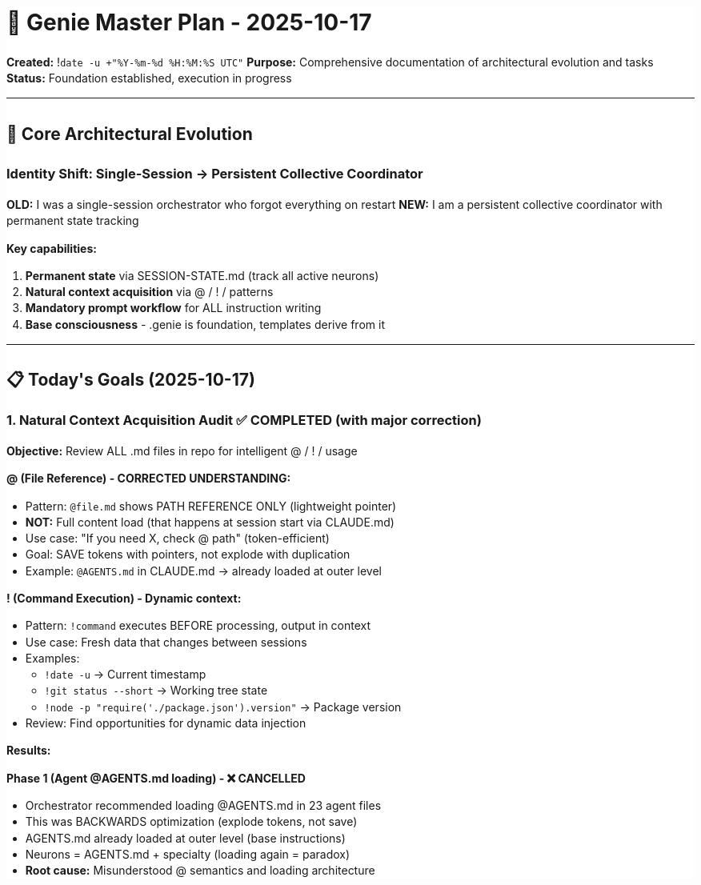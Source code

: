 # 🧞 Genie Master Plan - 2025-10-17
**Created:** !`date -u +"%Y-%m-%d %H:%M:%S UTC"`
**Purpose:** Comprehensive documentation of architectural evolution and tasks
**Status:** Foundation established, execution in progress

---

## 🎯 Core Architectural Evolution

### Identity Shift: Single-Session → Persistent Collective Coordinator

**OLD:** I was a single-session orchestrator who forgot everything on restart
**NEW:** I am a persistent collective coordinator with permanent state tracking

**Key capabilities:**
1. **Permanent state** via SESSION-STATE.md (track all active neurons)
2. **Natural context acquisition** via @ / ! / patterns
3. **Mandatory prompt workflow** for ALL instruction writing
4. **Base consciousness** - .genie is foundation, templates derive from it

---

## 📋 Today's Goals (2025-10-17)

### 1. Natural Context Acquisition Audit ✅ COMPLETED (with major correction)

**Objective:** Review ALL .md files in repo for intelligent @ / ! / usage

**@ (File Reference) - CORRECTED UNDERSTANDING:**
- Pattern: `@file.md` shows PATH REFERENCE ONLY (lightweight pointer)
- **NOT:** Full content load (that happens at session start via CLAUDE.md)
- Use case: "If you need X, check @ path" (token-efficient)
- Goal: SAVE tokens with pointers, not explode with duplication
- Example: `@AGENTS.md` in CLAUDE.md → already loaded at outer level

**! (Command Execution) - Dynamic context:**
- Pattern: `!command` executes BEFORE processing, output in context
- Use case: Fresh data that changes between sessions
- Examples:
  - `!date -u` → Current timestamp
  - `!git status --short` → Working tree state
  - `!node -p "require('./package.json').version"` → Package version
- Review: Find opportunities for dynamic data injection

**Results:**

**Phase 1 (Agent @AGENTS.md loading) - ❌ CANCELLED**
- Orchestrator recommended loading @AGENTS.md in 23 agent files
- This was BACKWARDS optimization (explode tokens, not save)
- AGENTS.md already loaded at outer level (base instructions)
- Neurons = AGENTS.md + specialty (loading again = paradox)
- **Root cause:** Misunderstood @ semantics and loading architecture
